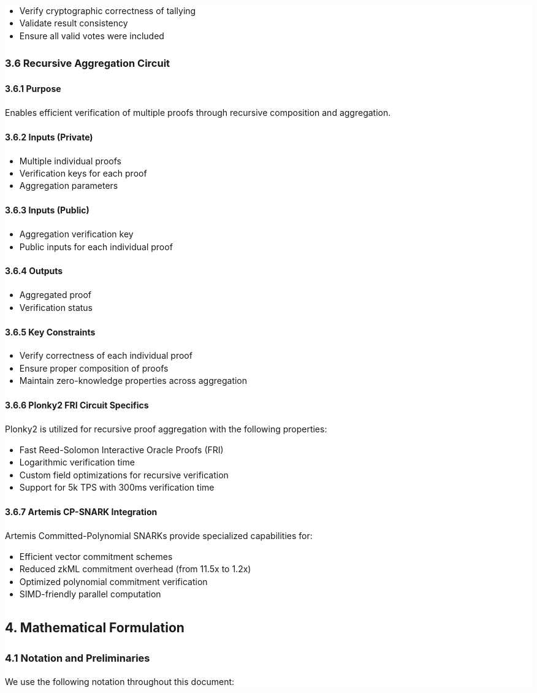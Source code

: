 - Verify cryptographic correctness of tallying
- Validate result consistency
- Ensure all valid votes were included

### 3.6 Recursive Aggregation Circuit

#### 3.6.1 Purpose

Enables efficient verification of multiple proofs through recursive composition and aggregation.

#### 3.6.2 Inputs (Private)

- Multiple individual proofs
- Verification keys for each proof
- Aggregation parameters

#### 3.6.3 Inputs (Public)

- Aggregation verification key
- Public inputs for each individual proof

#### 3.6.4 Outputs

- Aggregated proof
- Verification status

#### 3.6.5 Key Constraints

- Verify correctness of each individual proof
- Ensure proper composition of proofs
- Maintain zero-knowledge properties across aggregation

#### 3.6.6 Plonky2 FRI Circuit Specifics

Plonky2 is utilized for recursive proof aggregation with the following properties:

- Fast Reed-Solomon Interactive Oracle Proofs (FRI)
- Logarithmic verification time
- Custom field optimizations for recursive verification
- Support for 5k TPS with 300ms verification time

#### 3.6.7 Artemis CP-SNARK Integration

Artemis Committed-Polynomial SNARKs provide specialized capabilities for:

- Efficient vector commitment schemes
- Reduced zkML commitment overhead (from 11.5x to 1.2x)
- Optimized polynomial commitment verification
- SIMD-friendly parallel computation

## 4. Mathematical Formulation

### 4.1 Notation and Preliminaries

We use the following notation throughout this document:
